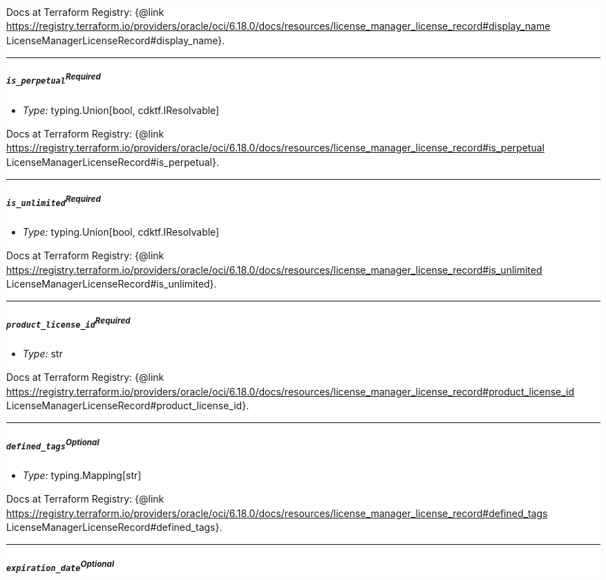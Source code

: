 Docs at Terraform Registry: {@link https://registry.terraform.io/providers/oracle/oci/6.18.0/docs/resources/license_manager_license_record#display_name LicenseManagerLicenseRecord#display_name}.

---

##### `is_perpetual`<sup>Required</sup> <a name="is_perpetual" id="rhizo-co-terraform-provider-oci.licenseManagerLicenseRecord.LicenseManagerLicenseRecord.Initializer.parameter.isPerpetual"></a>

- *Type:* typing.Union[bool, cdktf.IResolvable]

Docs at Terraform Registry: {@link https://registry.terraform.io/providers/oracle/oci/6.18.0/docs/resources/license_manager_license_record#is_perpetual LicenseManagerLicenseRecord#is_perpetual}.

---

##### `is_unlimited`<sup>Required</sup> <a name="is_unlimited" id="rhizo-co-terraform-provider-oci.licenseManagerLicenseRecord.LicenseManagerLicenseRecord.Initializer.parameter.isUnlimited"></a>

- *Type:* typing.Union[bool, cdktf.IResolvable]

Docs at Terraform Registry: {@link https://registry.terraform.io/providers/oracle/oci/6.18.0/docs/resources/license_manager_license_record#is_unlimited LicenseManagerLicenseRecord#is_unlimited}.

---

##### `product_license_id`<sup>Required</sup> <a name="product_license_id" id="rhizo-co-terraform-provider-oci.licenseManagerLicenseRecord.LicenseManagerLicenseRecord.Initializer.parameter.productLicenseId"></a>

- *Type:* str

Docs at Terraform Registry: {@link https://registry.terraform.io/providers/oracle/oci/6.18.0/docs/resources/license_manager_license_record#product_license_id LicenseManagerLicenseRecord#product_license_id}.

---

##### `defined_tags`<sup>Optional</sup> <a name="defined_tags" id="rhizo-co-terraform-provider-oci.licenseManagerLicenseRecord.LicenseManagerLicenseRecord.Initializer.parameter.definedTags"></a>

- *Type:* typing.Mapping[str]

Docs at Terraform Registry: {@link https://registry.terraform.io/providers/oracle/oci/6.18.0/docs/resources/license_manager_license_record#defined_tags LicenseManagerLicenseRecord#defined_tags}.

---

##### `expiration_date`<sup>Optional</sup> <a name="expiration_date" id="rhizo-co-terraform-provider-oci.licenseManagerLicenseRecord.LicenseManagerLicenseRecord.Initializer.parameter.expirationDate"></a>

